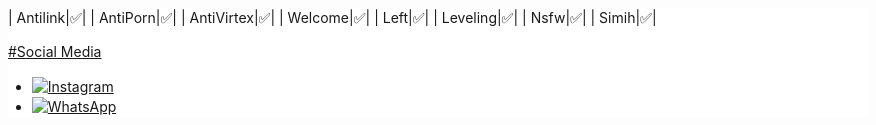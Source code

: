 | Antilink|✅|
| AntiPorn|✅|
| AntiVirtex|✅|
| Welcome|✅|
| Left|✅|
| Leveling|✅|
| Nsfw|✅|
| Simih|✅|

[#Social Media](https://github.com/Dehante)
* <a href="https://instagram.com/dehan_j1ng"><img alt="Instagram" src="https://img.shields.io/badge/Instagram-E4405F?style=for-the-badge&logo=instagram&logoColor=black"/></a>
* <a href="https://wa.me/+6281342474954"><img alt="WhatsApp" src="https://img.shields.io/badge/WhatsApp-25D366?style=for-the-badge&logo=whatsapp&logoColor=black"/></a>
